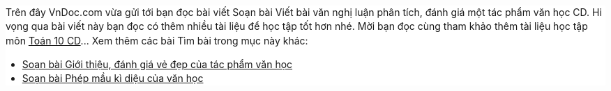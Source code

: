 Trên đây VnDoc.com vừa gửi tới bạn đọc bài viết Soạn bài Viết bài văn nghị luận phân tích, đánh giá một tác phẩm văn học CD. Hi vọng qua bài viết này bạn đọc có thêm nhiều tài liệu để học tập tốt hơn nhé. Mời bạn đọc cùng tham khảo thêm tài liệu học tập môn [Toán 10 CD](<https://vndoc.com/toan-10-canh-dieu-tap2>)...
Xem thêm các bài Tìm bài trong mục này khác:
  * [Soạn bài Giới thiệu, đánh giá vẻ đẹp của tác phẩm văn học](</soan-bai-gioi-thieu-danh-gia-ve-dep-cua-tac-pham-van-hoc-cd-279147>)
  * [Soạn bài Phép mầu kì diệu của văn học](</soan-bai-phep-mau-ki-dieu-cua-van-hoc-cd-279149>)

